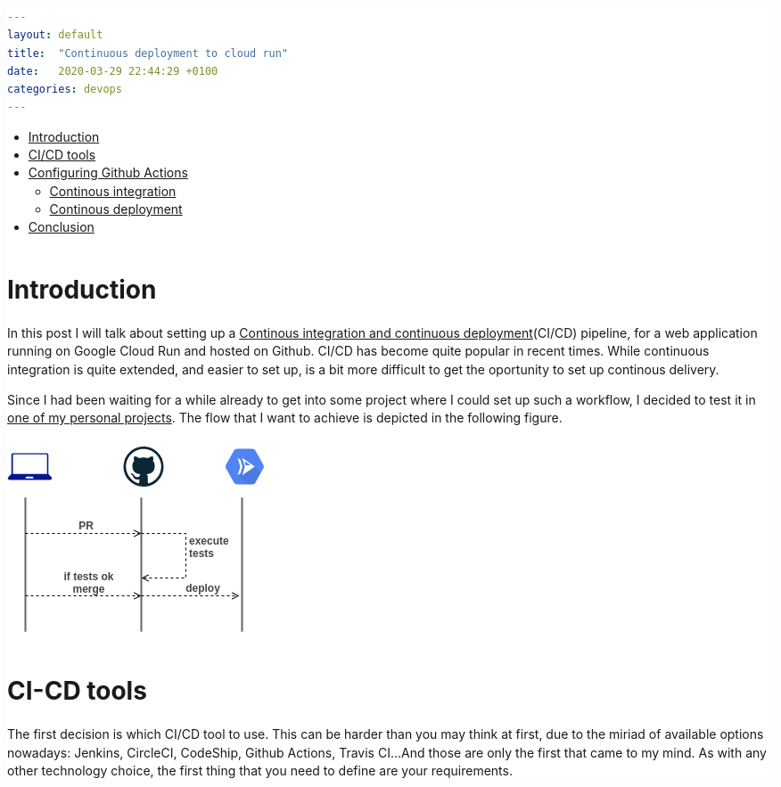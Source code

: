 ```yaml
---
layout: default
title:  "Continuous deployment to cloud run"
date:   2020-03-29 22:44:29 +0100
categories: devops
---
```



- [Introduction](#Introduction)
- [CI/CD tools](#CI-CD-tools)
- [Configuring Github Actions](#Configuring-Github-Actions)
    * [Continous integration](#Continous-integration)
    * [Continous deployment](#Continous-deployment)
- [Conclusion](#Conclusion)



# Introduction

In this post I will talk about setting up a 
[Continous integration and continuous deployment](https://codeship.com/continuous-integration-essentials)(CI/CD) 
pipeline, for a web application running on Google Cloud Run and hosted on Github.
CI/CD has become quite popular in recent times. While continuous integration is
quite extended, and easier to set up, is a bit more difficult to get the oportunity
to set up continous delivery. 

Since I had been waiting for a while already to get into some project where I could set up such
a workflow, I decided to test it in [one of my personal projects](). The flow that I want to
achieve is depicted in the following figure. 

![ci/cd workflow](/assets/posts/ci-cd-cloud-run/cicd-workflow.png)

# CI-CD tools

The first decision is which CI/CD tool to use. This can be harder than you may think at first,
due to the miriad of available options nowadays: Jenkins, CircleCI, CodeShip, Github Actions,
Travis CI...And those are only the first that came to my mind. As with any other technology
choice, the first thing that you need to define are your requirements. 
